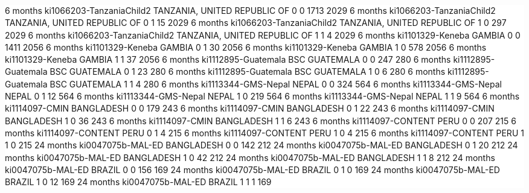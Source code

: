 6 months    ki1066203-TanzaniaChild2   TANZANIA, UNITED REPUBLIC OF   0                   0     1713   2029
6 months    ki1066203-TanzaniaChild2   TANZANIA, UNITED REPUBLIC OF   0                   1       15   2029
6 months    ki1066203-TanzaniaChild2   TANZANIA, UNITED REPUBLIC OF   1                   0      297   2029
6 months    ki1066203-TanzaniaChild2   TANZANIA, UNITED REPUBLIC OF   1                   1        4   2029
6 months    ki1101329-Keneba           GAMBIA                         0                   0     1411   2056
6 months    ki1101329-Keneba           GAMBIA                         0                   1       30   2056
6 months    ki1101329-Keneba           GAMBIA                         1                   0      578   2056
6 months    ki1101329-Keneba           GAMBIA                         1                   1       37   2056
6 months    ki1112895-Guatemala BSC    GUATEMALA                      0                   0      247    280
6 months    ki1112895-Guatemala BSC    GUATEMALA                      0                   1       23    280
6 months    ki1112895-Guatemala BSC    GUATEMALA                      1                   0        6    280
6 months    ki1112895-Guatemala BSC    GUATEMALA                      1                   1        4    280
6 months    ki1113344-GMS-Nepal        NEPAL                          0                   0      324    564
6 months    ki1113344-GMS-Nepal        NEPAL                          0                   1       12    564
6 months    ki1113344-GMS-Nepal        NEPAL                          1                   0      219    564
6 months    ki1113344-GMS-Nepal        NEPAL                          1                   1        9    564
6 months    ki1114097-CMIN             BANGLADESH                     0                   0      179    243
6 months    ki1114097-CMIN             BANGLADESH                     0                   1       22    243
6 months    ki1114097-CMIN             BANGLADESH                     1                   0       36    243
6 months    ki1114097-CMIN             BANGLADESH                     1                   1        6    243
6 months    ki1114097-CONTENT          PERU                           0                   0      207    215
6 months    ki1114097-CONTENT          PERU                           0                   1        4    215
6 months    ki1114097-CONTENT          PERU                           1                   0        4    215
6 months    ki1114097-CONTENT          PERU                           1                   1        0    215
24 months   ki0047075b-MAL-ED          BANGLADESH                     0                   0      142    212
24 months   ki0047075b-MAL-ED          BANGLADESH                     0                   1       20    212
24 months   ki0047075b-MAL-ED          BANGLADESH                     1                   0       42    212
24 months   ki0047075b-MAL-ED          BANGLADESH                     1                   1        8    212
24 months   ki0047075b-MAL-ED          BRAZIL                         0                   0      156    169
24 months   ki0047075b-MAL-ED          BRAZIL                         0                   1        0    169
24 months   ki0047075b-MAL-ED          BRAZIL                         1                   0       12    169
24 months   ki0047075b-MAL-ED          BRAZIL                         1                   1        1    169
